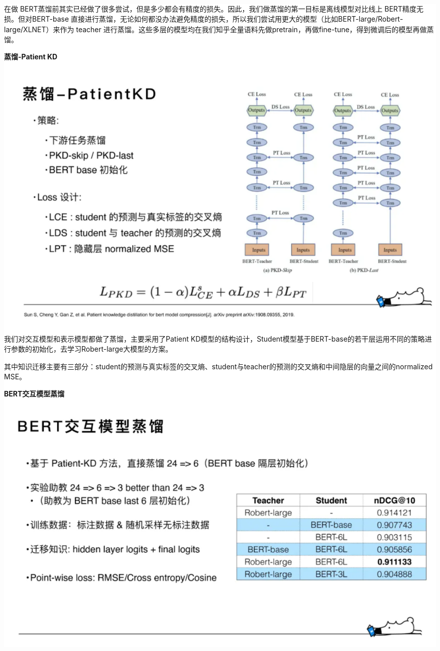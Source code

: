 在做 BERT蒸馏前其实已经做了很多尝试，但是多少都会有精度的损失。因此，我们做蒸馏的第一目标是离线模型对⽐线上 BERT精度⽆损。但对BERT-base 直接进行蒸馏，无论如何都没办法避免精度的损失，所以我们尝试用更大的模型（比如BERT-large/Robert-large/XLNET）来作为 teacher 进行蒸馏。这些多层的模型均在我们知乎全量语料先做pretrain，再做fine-tune，得到微调后的模型再做蒸馏。

**蒸馏-Patient KD**

![image-20211006115535550](img/image-20211006115535550.png)

我们对交互模型和表示模型都做了蒸馏，主要采用了Patient KD模型的结构设计，Student模型基于BERT-base的若干层运用不同的策略进行参数的初始化，去学习Robert-large大模型的方案。

其中知识迁移主要有三部分：student的预测与真实标签的交叉熵、student与teacher的预测的交叉熵和中间隐层的向量之间的normalized MSE。

**BERT交互模型蒸馏**

![image-20211006115553516](img/image-20211006115553516.png)
